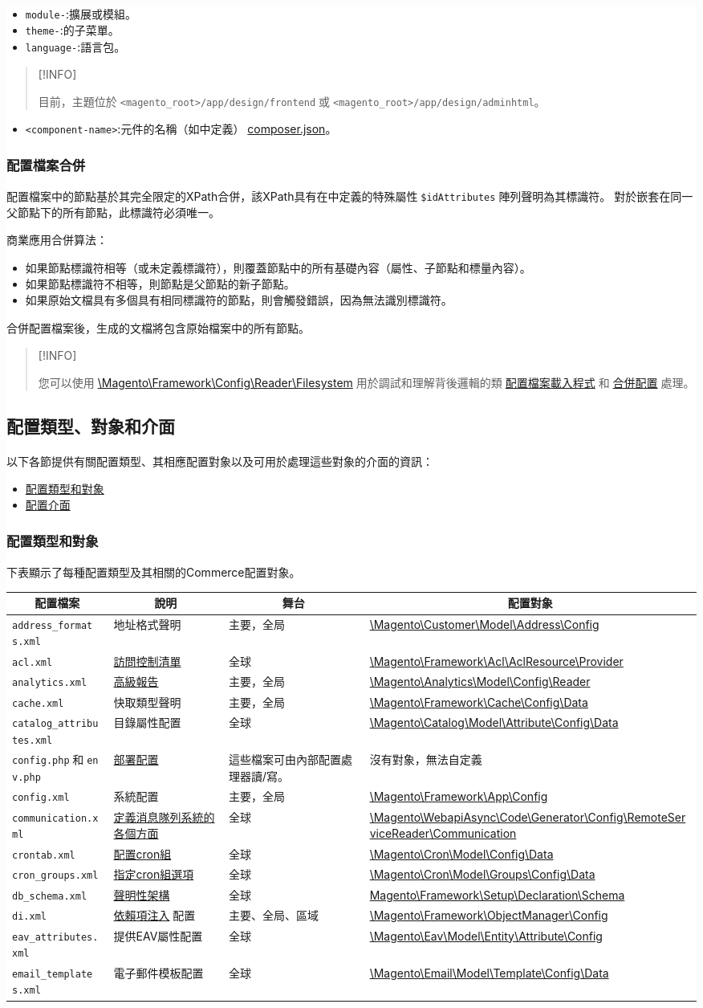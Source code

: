    - `module-`:擴展或模組。
   - `theme-`:的子菜單。
   - `language-`:語言包。

>[!INFO]
>
>目前，主題位於 `<magento_root>/app/design/frontend` 或 `<magento_root>/app/design/adminhtml`。

- `<component-name>`:元件的名稱（如中定義） [composer.json](https://github.com/magento/magento2/blob/2.4/composer.json)。

### 配置檔案合併

配置檔案中的節點基於其完全限定的XPath合併，該XPath具有在中定義的特殊屬性 `$idAttributes` 陣列聲明為其標識符。 對於嵌套在同一父節點下的所有節點，此標識符必須唯一。

商業應用合併算法：

- 如果節點標識符相等（或未定義標識符），則覆蓋節點中的所有基礎內容（屬性、子節點和標量內容）。
- 如果節點標識符不相等，則節點是父節點的新子節點。
- 如果原始文檔具有多個具有相同標識符的節點，則會觸發錯誤，因為無法識別標識符。

合併配置檔案後，生成的文檔將包含原始檔案中的所有節點。

>[!INFO]
>
>您可以使用 [\Magento\Framework\Config\Reader\Filesystem](https://github.com/magento/magento2/blob/2.4/lib/internal/Magento/Framework/Config/Reader/Filesystem.php) 用於調試和理解背後邏輯的類 [配置檔案載入程式](https://github.com/magento/magento2/blob/2.4/lib/internal/Magento/Framework/Config/Reader/Filesystem.php#L125) 和 [合併配置](https://github.com/magento/magento2/blob/2.4/lib/internal/Magento/Framework/Config/Reader/Filesystem.php#L144) 處理。

## 配置類型、對象和介面

以下各節提供有關配置類型、其相應配置對象以及可用於處理這些對象的介面的資訊：

- [配置類型和對象](#config-files-classes-objects)
- [配置介面](#config-files-classes-int)

### 配置類型和對象

下表顯示了每種配置類型及其相關的Commerce配置對象。

| 配置檔案 | 說明 | 舞台 | 配置對象 |
| --- | --- | --- | --- |
| `address_formats.xml` | 地址格式聲明 | 主要，全局 | [\Magento\Customer\Model\Address\Config](https://github.com/magento/magento2/blob/2.4/app/code/Magento/Customer/Model/Address/Config.php) |
| `acl.xml` | [訪問控制清單](https://devdocs.magento.com/guides/v2.4/get-started/authentication/gs-authentication.html#relationship-between-aclxml-and-webapixml) | 全球 | [\Magento\Framework\Acl\AclResource\Provider](https://github.com/magento/magento2/blob/2.4/lib/internal/Magento/Framework/Acl/AclResource/Provider.php) |
| `analytics.xml` | [高級報告](https://devdocs.magento.com/guides/v2.4/advanced-reporting/data-collection.html) | 主要，全局 | [\Magento\Analytics\Model\Config\Reader](https://github.com/magento/magento2/blob/2.4/app/code/Magento/Analytics/Model/Config/Reader.php) |
| `cache.xml` | 快取類型聲明 | 主要，全局 | [\Magento\Framework\Cache\Config\Data](https://github.com/magento/magento2/blob/2.4/lib/internal/Magento/Framework/Cache/Config/Data.php) |
| `catalog_attributes.xml` | 目錄屬性配置 | 全球 | [\Magento\Catalog\Model\Attribute\Config\Data](https://github.com/magento/magento2/blob/2.4/app/code/Magento/Catalog/Model/Attribute/Config/Data.php) |
| `config.php` 和 `env.php` | [部署配置](../reference/deployment-files.md) | 這些檔案可由內部配置處理器讀/寫。 | 沒有對象，無法自定義 |
| `config.xml` | 系統配置 | 主要，全局 | [\Magento\Framework\App\Config](https://github.com/magento/magento2/blob/2.4/lib/internal/Magento/Framework/App/Config.php) |
| `communication.xml` | [定義消息隊列系統的各個方面](https://devdocs.magento.com/guides/v2.4/extension-dev-guide/message-queues/config-mq.html#communicationxml) | 全球 | [\Magento\WebapiAsync\Code\Generator\Config\RemoteServiceReader\Communication](https://github.com/magento/magento2/blob/2.4/app/code/Magento/WebapiAsync/Code/Generator/Config/RemoteServiceReader/Communication.php) |
| `crontab.xml` | [配置cron組](../cron/custom-cron-reference.md#configure-cron-groups) | 全球 | [\Magento\Cron\Model\Config\Data](https://github.com/magento/magento2/blob/2.4/app/code/Magento/Cron/Model/Config/Data.php) |
| `cron_groups.xml` | [指定cron組選項](../cron/custom-cron-reference.md) | 全球 | [\Magento\Cron\Model\Groups\Config\Data](https://github.com/magento/magento2/blob/2.4/app/code/Magento/Cron/Model/Groups/Config/Data.php) |
| `db_schema.xml` | [聲明性架構](https://devdocs.magento.com/guides/v2.4/extension-dev-guide/declarative-schema/db-schema.html) | 全球 | [Magento\Framework\Setup\Declaration\Schema](https://github.com/magento/magento2/blob/2.4/lib/internal/Magento/Framework/Setup/Declaration/Schema/SchemaConfig.php) |
| `di.xml` | [依賴項注入](https://devdocs.magento.com/guides/v2.4/extension-dev-guide/depend-inj.html) 配置 | 主要、全局、區域 | [\Magento\Framework\ObjectManager\Config](https://github.com/magento/magento2/blob/2.4/lib/internal/Magento/Framework/ObjectManager/Config/Config.php) |
| `eav_attributes.xml` | 提供EAV屬性配置 | 全球 | [\Magento\Eav\Model\Entity\Attribute\Config](https://github.com/magento/magento2/blob/2.4/app/code/Magento/Eav/Model/Entity/Attribute/Config.php) |
| `email_templates.xml` | 電子郵件模板配置 | 全球 | [\Magento\Email\Model\Template\Config\Data](https://github.com/magento/magento2/blob/2.4/app/code/Magento/Email/Model/Template/Config/Data.php) |